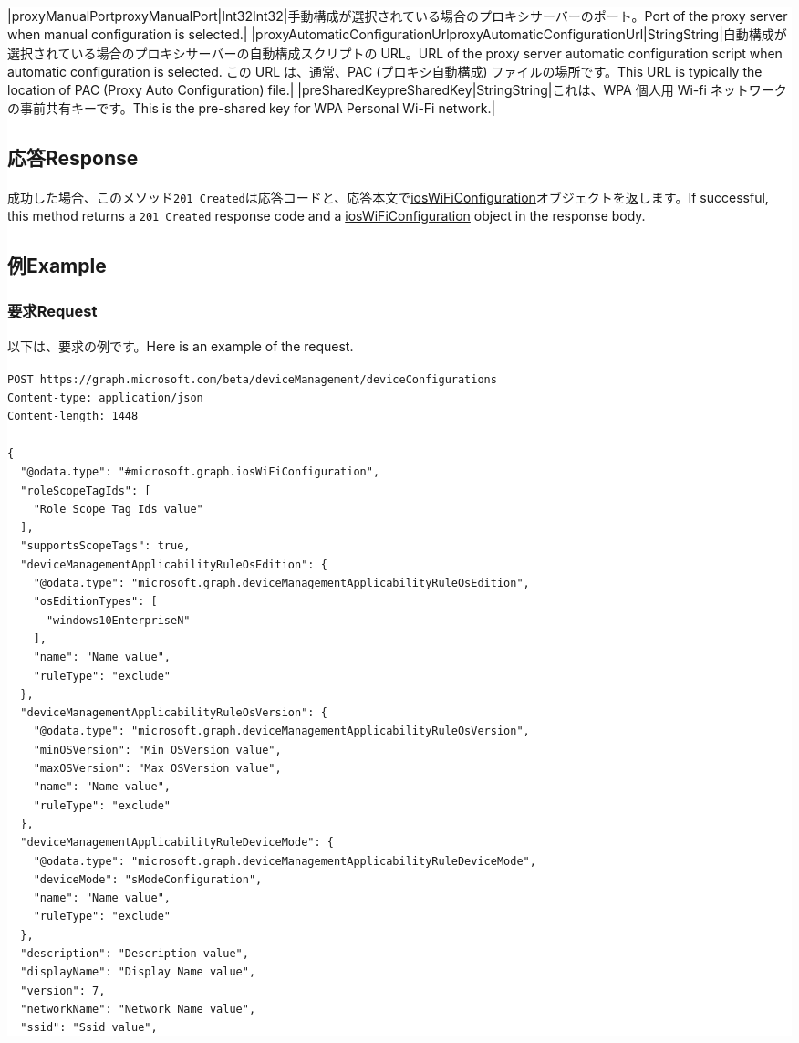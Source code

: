 |<span data-ttu-id="12998-204">proxyManualPort</span><span class="sxs-lookup"><span data-stu-id="12998-204">proxyManualPort</span></span>|<span data-ttu-id="12998-205">Int32</span><span class="sxs-lookup"><span data-stu-id="12998-205">Int32</span></span>|<span data-ttu-id="12998-206">手動構成が選択されている場合のプロキシサーバーのポート。</span><span class="sxs-lookup"><span data-stu-id="12998-206">Port of the proxy server when manual configuration is selected.</span></span>|
|<span data-ttu-id="12998-207">proxyAutomaticConfigurationUrl</span><span class="sxs-lookup"><span data-stu-id="12998-207">proxyAutomaticConfigurationUrl</span></span>|<span data-ttu-id="12998-208">String</span><span class="sxs-lookup"><span data-stu-id="12998-208">String</span></span>|<span data-ttu-id="12998-209">自動構成が選択されている場合のプロキシサーバーの自動構成スクリプトの URL。</span><span class="sxs-lookup"><span data-stu-id="12998-209">URL of the proxy server automatic configuration script when automatic configuration is selected.</span></span> <span data-ttu-id="12998-210">この URL は、通常、PAC (プロキシ自動構成) ファイルの場所です。</span><span class="sxs-lookup"><span data-stu-id="12998-210">This URL is typically the location of PAC (Proxy Auto Configuration) file.</span></span>|
|<span data-ttu-id="12998-211">preSharedKey</span><span class="sxs-lookup"><span data-stu-id="12998-211">preSharedKey</span></span>|<span data-ttu-id="12998-212">String</span><span class="sxs-lookup"><span data-stu-id="12998-212">String</span></span>|<span data-ttu-id="12998-213">これは、WPA 個人用 Wi-fi ネットワークの事前共有キーです。</span><span class="sxs-lookup"><span data-stu-id="12998-213">This is the pre-shared key for WPA Personal Wi-Fi network.</span></span>|



## <a name="response"></a><span data-ttu-id="12998-214">応答</span><span class="sxs-lookup"><span data-stu-id="12998-214">Response</span></span>
<span data-ttu-id="12998-215">成功した場合、このメソッド`201 Created`は応答コードと、応答本文で[iosWiFiConfiguration](../resources/intune-deviceconfig-ioswificonfiguration.md)オブジェクトを返します。</span><span class="sxs-lookup"><span data-stu-id="12998-215">If successful, this method returns a `201 Created` response code and a [iosWiFiConfiguration](../resources/intune-deviceconfig-ioswificonfiguration.md) object in the response body.</span></span>

## <a name="example"></a><span data-ttu-id="12998-216">例</span><span class="sxs-lookup"><span data-stu-id="12998-216">Example</span></span>

### <a name="request"></a><span data-ttu-id="12998-217">要求</span><span class="sxs-lookup"><span data-stu-id="12998-217">Request</span></span>
<span data-ttu-id="12998-218">以下は、要求の例です。</span><span class="sxs-lookup"><span data-stu-id="12998-218">Here is an example of the request.</span></span>
``` http
POST https://graph.microsoft.com/beta/deviceManagement/deviceConfigurations
Content-type: application/json
Content-length: 1448

{
  "@odata.type": "#microsoft.graph.iosWiFiConfiguration",
  "roleScopeTagIds": [
    "Role Scope Tag Ids value"
  ],
  "supportsScopeTags": true,
  "deviceManagementApplicabilityRuleOsEdition": {
    "@odata.type": "microsoft.graph.deviceManagementApplicabilityRuleOsEdition",
    "osEditionTypes": [
      "windows10EnterpriseN"
    ],
    "name": "Name value",
    "ruleType": "exclude"
  },
  "deviceManagementApplicabilityRuleOsVersion": {
    "@odata.type": "microsoft.graph.deviceManagementApplicabilityRuleOsVersion",
    "minOSVersion": "Min OSVersion value",
    "maxOSVersion": "Max OSVersion value",
    "name": "Name value",
    "ruleType": "exclude"
  },
  "deviceManagementApplicabilityRuleDeviceMode": {
    "@odata.type": "microsoft.graph.deviceManagementApplicabilityRuleDeviceMode",
    "deviceMode": "sModeConfiguration",
    "name": "Name value",
    "ruleType": "exclude"
  },
  "description": "Description value",
  "displayName": "Display Name value",
  "version": 7,
  "networkName": "Network Name value",
  "ssid": "Ssid value",
```